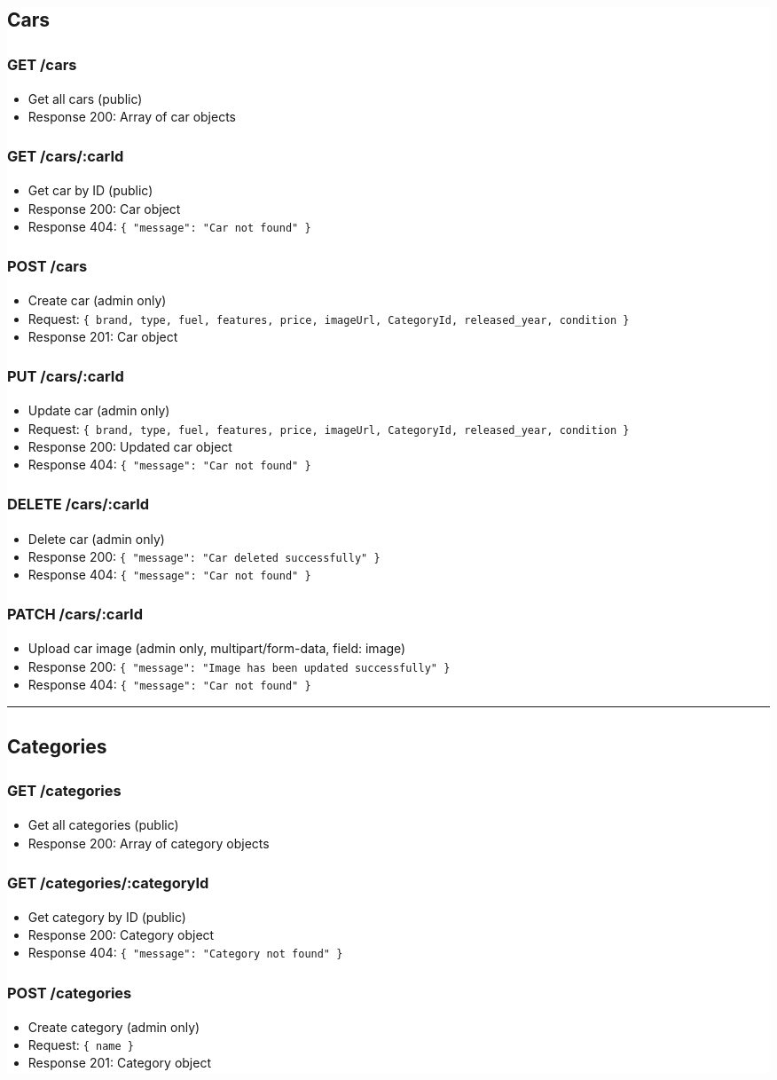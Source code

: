 
## Cars
### GET /cars
- Get all cars (public)
- Response 200: Array of car objects

### GET /cars/:carId
- Get car by ID (public)
- Response 200: Car object
- Response 404: `{ "message": "Car not found" }`

### POST /cars
- Create car (admin only)
- Request: `{ brand, type, fuel, features, price, imageUrl, CategoryId, released_year, condition }`
- Response 201: Car object

### PUT /cars/:carId
- Update car (admin only)
- Request: `{ brand, type, fuel, features, price, imageUrl, CategoryId, released_year, condition }`
- Response 200: Updated car object
- Response 404: `{ "message": "Car not found" }`

### DELETE /cars/:carId
- Delete car (admin only)
- Response 200: `{ "message": "Car deleted successfully" }`
- Response 404: `{ "message": "Car not found" }`

### PATCH /cars/:carId
- Upload car image (admin only, multipart/form-data, field: image)
- Response 200: `{ "message": "Image has been updated successfully" }`
- Response 404: `{ "message": "Car not found" }`

---

## Categories
### GET /categories
- Get all categories (public)
- Response 200: Array of category objects

### GET /categories/:categoryId
- Get category by ID (public)
- Response 200: Category object
- Response 404: `{ "message": "Category not found" }`

### POST /categories
- Create category (admin only)
- Request: `{ name }`
- Response 201: Category object

